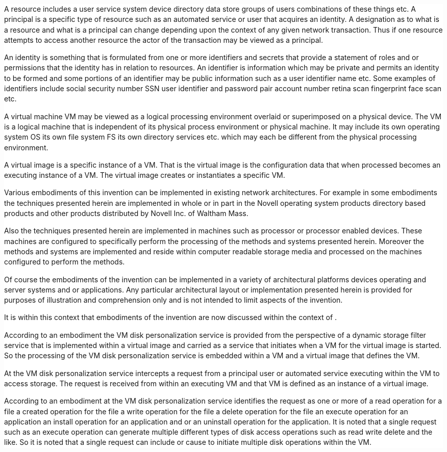 A resource includes a user service system device directory data store groups of users combinations of these things etc. A principal is a specific type of resource such as an automated service or user that acquires an identity. A designation as to what is a resource and what is a principal can change depending upon the context of any given network transaction. Thus if one resource attempts to access another resource the actor of the transaction may be viewed as a principal.

An identity is something that is formulated from one or more identifiers and secrets that provide a statement of roles and or permissions that the identity has in relation to resources. An identifier is information which may be private and permits an identity to be formed and some portions of an identifier may be public information such as a user identifier name etc. Some examples of identifiers include social security number SSN user identifier and password pair account number retina scan fingerprint face scan etc.

A virtual machine VM may be viewed as a logical processing environment overlaid or superimposed on a physical device. The VM is a logical machine that is independent of its physical process environment or physical machine. It may include its own operating system OS its own file system FS its own directory services etc. which may each be different from the physical processing environment.

A virtual image is a specific instance of a VM. That is the virtual image is the configuration data that when processed becomes an executing instance of a VM. The virtual image creates or instantiates a specific VM.

Various embodiments of this invention can be implemented in existing network architectures. For example in some embodiments the techniques presented herein are implemented in whole or in part in the Novell operating system products directory based products and other products distributed by Novell Inc. of Waltham Mass.

Also the techniques presented herein are implemented in machines such as processor or processor enabled devices. These machines are configured to specifically perform the processing of the methods and systems presented herein. Moreover the methods and systems are implemented and reside within computer readable storage media and processed on the machines configured to perform the methods.

Of course the embodiments of the invention can be implemented in a variety of architectural platforms devices operating and server systems and or applications. Any particular architectural layout or implementation presented herein is provided for purposes of illustration and comprehension only and is not intended to limit aspects of the invention.

It is within this context that embodiments of the invention are now discussed within the context of .

According to an embodiment the VM disk personalization service is provided from the perspective of a dynamic storage filter service that is implemented within a virtual image and carried as a service that initiates when a VM for the virtual image is started. So the processing of the VM disk personalization service is embedded within a VM and a virtual image that defines the VM.

At the VM disk personalization service intercepts a request from a principal user or automated service executing within the VM to access storage. The request is received from within an executing VM and that VM is defined as an instance of a virtual image.

According to an embodiment at the VM disk personalization service identifies the request as one or more of a read operation for a file a created operation for the file a write operation for the file a delete operation for the file an execute operation for an application an install operation for an application and or an uninstall operation for the application. It is noted that a single request such as an execute operation can generate multiple different types of disk access operations such as read write delete and the like. So it is noted that a single request can include or cause to initiate multiple disk operations within the VM.
